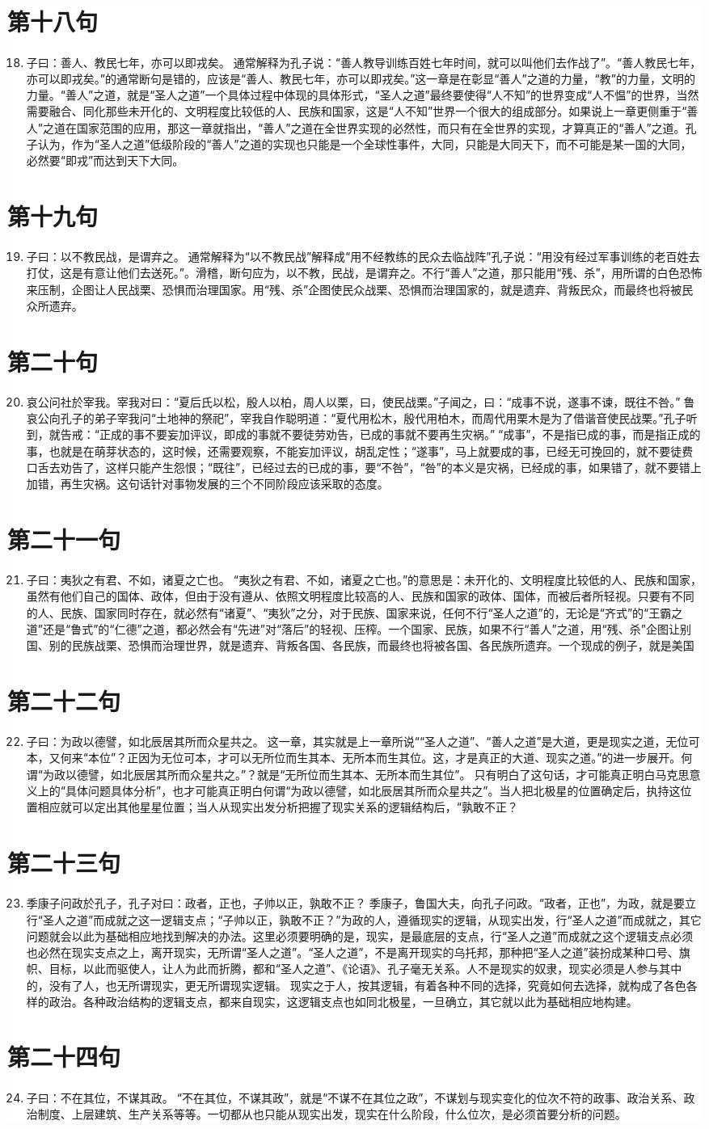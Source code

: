 # 第十八句
18. 子曰：善人、教民七年，亦可以即戎矣。
通常解释为孔子说：“善人教导训练百姓七年时间，就可以叫他们去作战了”。“善人教民七年，亦可以即戎矣。”的通常断句是错的，应该是“善人、教民七年，亦可以即戎矣。”这一章是在彰显“善人”之道的力量，“教”的力量，文明的力量。“善人”之道，就是“圣人之道”一个具体过程中体现的具体形式，“圣人之道”最终要使得“人不知”的世界变成“人不愠”的世界，当然需要融合、同化那些未开化的、文明程度比较低的人、民族和国家，这是“人不知”世界一个很大的组成部分。如果说上一章更侧重于“善人”之道在国家范围的应用，那这一章就指出，“善人”之道在全世界实现的必然性，而只有在全世界的实现，才算真正的“善人”之道。孔子认为，作为“圣人之道”低级阶段的“善人”之道的实现也只能是一个全球性事件，大同，只能是大同天下，而不可能是某一国的大同，必然要“即戎”而达到天下大同。

# 第十九句
19. 子曰：以不教民战，是谓弃之。
通常解释为“以不教民战”解释成“用不经教练的民众去临战阵”孔子说：“用没有经过军事训练的老百姓去打仗，这是有意让他们去送死。”。滑稽，断句应为，以不教，民战，是谓弃之。不行“善人”之道，那只能用“残、杀”，用所谓的白色恐怖来压制，企图让人民战栗、恐惧而治理国家。用“残、杀”企图使民众战栗、恐惧而治理国家的，就是遗弃、背叛民众，而最终也将被民众所遗弃。

# 第二十句
20. 哀公问社於宰我。宰我对曰：“夏后氏以松，殷人以柏，周人以栗，曰，使民战栗。”子闻之，曰：“成事不说，遂事不谏，既往不咎。”
鲁哀公向孔子的弟子宰我问“土地神的祭祀”，宰我自作聪明道：“夏代用松木，殷代用柏木，而周代用栗木是为了借谐音使民战栗。”孔子听到，就告戒：“正成的事不要妄加评议，即成的事就不要徒劳劝告，已成的事就不要再生灾祸。”
“成事”，不是指已成的事，而是指正成的事，也就是在萌芽状态的，这时候，还需要观察，不能妄加评议，胡乱定性；“遂事”，马上就要成的事，已经无可挽回的，就不要徒费口舌去劝告了，这样只能产生怨恨；“既往”，已经过去的已成的事，要“不咎”，“咎”的本义是灾祸，已经成的事，如果错了，就不要错上加错，再生灾祸。这句话针对事物发展的三个不同阶段应该采取的态度。 

# 第二十一句
21. 子曰：夷狄之有君、不如，诸夏之亡也。
“夷狄之有君、不如，诸夏之亡也。”的意思是：未开化的、文明程度比较低的人、民族和国家，虽然有他们自己的国体、政体，但由于没有遵从、依照文明程度比较高的人、民族和国家的政体、国体，而被后者所轻视。只要有不同的人、民族、国家同时存在，就必然有“诸夏”、“夷狄”之分，对于民族、国家来说，任何不行“圣人之道”的，无论是“齐式”的“王霸之道”还是“鲁式”的“仁德”之道，都必然会有“先进”对“落后”的轻视、压榨。一个国家、民族，如果不行“善人”之道，用“残、杀”企图让别国、别的民族战栗、恐惧而治理世界，就是遗弃、背叛各国、各民族，而最终也将被各国、各民族所遗弃。一个现成的例子，就是美国

# 第二十二句
22. 子曰：为政以德譬，如北辰居其所而众星共之。
这一章，其实就是上一章所说““圣人之道”、“善人之道”是大道，更是现实之道，无位可本，又何来“本位”？正因为无位可本，才可以无所位而生其本、无所本而生其位。这，才是真正的大道、现实之道。”的进一步展开。何谓“为政以德譬，如北辰居其所而众星共之。”？就是“无所位而生其本、无所本而生其位”。 只有明白了这句话，才可能真正明白马克思意义上的“具体问题具体分析”，也才可能真正明白何谓“为政以德譬，如北辰居其所而众星共之”。当人把北极星的位置确定后，执持这位置相应就可以定出其他星星位置；当人从现实出发分析把握了现实关系的逻辑结构后，“孰敢不正？


# 第二十三句
23. 季康子问政於孔子，孔子对曰：政者，正也，子帅以正，孰敢不正？
季康子，鲁国大夫，向孔子问政。“政者，正也”，为政，就是要立行“圣人之道”而成就之这一逻辑支点；“子帅以正，孰敢不正？”为政的人，遵循现实的逻辑，从现实出发，行“圣人之道”而成就之，其它问题就会以此为基础相应地找到解决的办法。这里必须要明确的是，现实，是最底层的支点，行“圣人之道”而成就之这个逻辑支点必须也必然在现实支点之上，离开现实，无所谓“圣人之道”。“圣人之道”，不是离开现实的乌托邦，那种把“圣人之道”装扮成某种口号、旗帜、目标，以此而驱使人，让人为此而折腾，都和“圣人之道”、《论语》、孔子毫无关系。人不是现实的奴隶，现实必须是人参与其中的，没有了人，也无所谓现实，更无所谓现实逻辑。 现实之于人，按其逻辑，有着各种不同的选择，究竟如何去选择，就构成了各色各样的政治。各种政治结构的逻辑支点，都来自现实，这逻辑支点也如同北极星，一旦确立，其它就以此为基础相应地构建。

# 第二十四句
24. 子曰：不在其位，不谋其政。
“不在其位，不谋其政”，就是“不谋不在其位之政”，不谋划与现实变化的位次不符的政事、政治关系、政治制度、上层建筑、生产关系等等。一切都从也只能从现实出发，现实在什么阶段，什么位次，是必须首要分析的问题。
